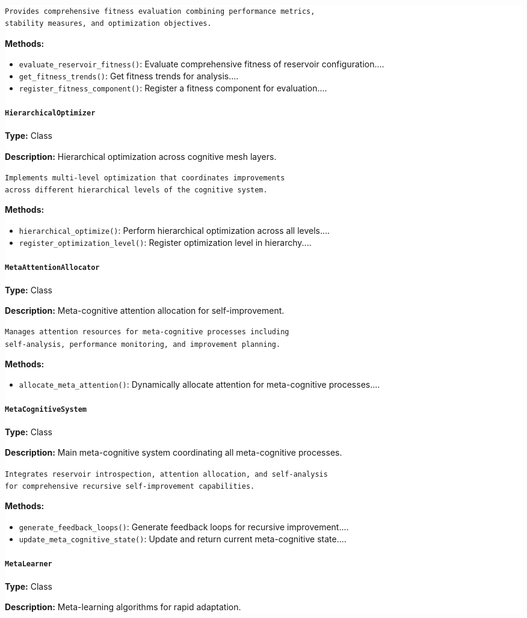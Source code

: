     Provides comprehensive fitness evaluation combining performance metrics,
    stability measures, and optimization objectives.
    

**Methods:**
- `evaluate_reservoir_fitness()`: Evaluate comprehensive fitness of reservoir configuration....
- `get_fitness_trends()`: Get fitness trends for analysis....
- `register_fitness_component()`: Register a fitness component for evaluation....

#### `HierarchicalOptimizer`

**Type:** Class

**Description:** 
    Hierarchical optimization across cognitive mesh layers.
    
    Implements multi-level optimization that coordinates improvements
    across different hierarchical levels of the cognitive system.
    

**Methods:**
- `hierarchical_optimize()`: Perform hierarchical optimization across all levels....
- `register_optimization_level()`: Register optimization level in hierarchy....

#### `MetaAttentionAllocator`

**Type:** Class

**Description:** 
    Meta-cognitive attention allocation for self-improvement.
    
    Manages attention resources for meta-cognitive processes including
    self-analysis, performance monitoring, and improvement planning.
    

**Methods:**
- `allocate_meta_attention()`: Dynamically allocate attention for meta-cognitive processes....

#### `MetaCognitiveSystem`

**Type:** Class

**Description:** 
    Main meta-cognitive system coordinating all meta-cognitive processes.
    
    Integrates reservoir introspection, attention allocation, and self-analysis
    for comprehensive recursive self-improvement capabilities.
    

**Methods:**
- `generate_feedback_loops()`: Generate feedback loops for recursive improvement....
- `update_meta_cognitive_state()`: Update and return current meta-cognitive state....

#### `MetaLearner`

**Type:** Class

**Description:** 
    Meta-learning algorithms for rapid adaptation.
    